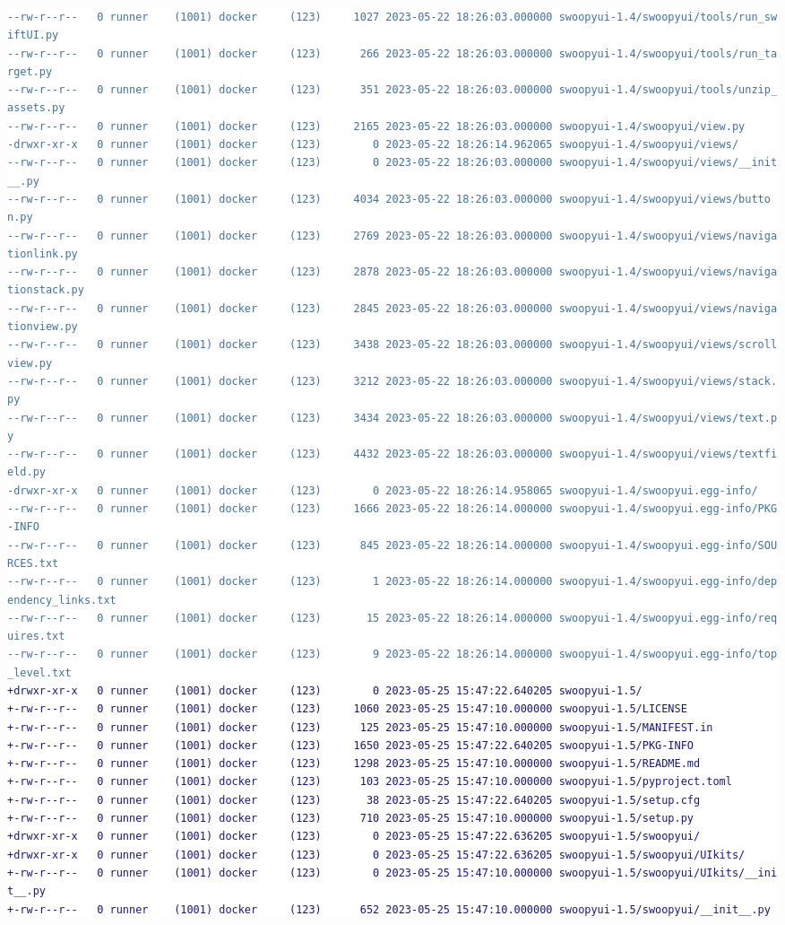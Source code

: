 ```diff
--rw-r--r--   0 runner    (1001) docker     (123)     1027 2023-05-22 18:26:03.000000 swoopyui-1.4/swoopyui/tools/run_swiftUI.py
--rw-r--r--   0 runner    (1001) docker     (123)      266 2023-05-22 18:26:03.000000 swoopyui-1.4/swoopyui/tools/run_target.py
--rw-r--r--   0 runner    (1001) docker     (123)      351 2023-05-22 18:26:03.000000 swoopyui-1.4/swoopyui/tools/unzip_assets.py
--rw-r--r--   0 runner    (1001) docker     (123)     2165 2023-05-22 18:26:03.000000 swoopyui-1.4/swoopyui/view.py
-drwxr-xr-x   0 runner    (1001) docker     (123)        0 2023-05-22 18:26:14.962065 swoopyui-1.4/swoopyui/views/
--rw-r--r--   0 runner    (1001) docker     (123)        0 2023-05-22 18:26:03.000000 swoopyui-1.4/swoopyui/views/__init__.py
--rw-r--r--   0 runner    (1001) docker     (123)     4034 2023-05-22 18:26:03.000000 swoopyui-1.4/swoopyui/views/button.py
--rw-r--r--   0 runner    (1001) docker     (123)     2769 2023-05-22 18:26:03.000000 swoopyui-1.4/swoopyui/views/navigationlink.py
--rw-r--r--   0 runner    (1001) docker     (123)     2878 2023-05-22 18:26:03.000000 swoopyui-1.4/swoopyui/views/navigationstack.py
--rw-r--r--   0 runner    (1001) docker     (123)     2845 2023-05-22 18:26:03.000000 swoopyui-1.4/swoopyui/views/navigationview.py
--rw-r--r--   0 runner    (1001) docker     (123)     3438 2023-05-22 18:26:03.000000 swoopyui-1.4/swoopyui/views/scrollview.py
--rw-r--r--   0 runner    (1001) docker     (123)     3212 2023-05-22 18:26:03.000000 swoopyui-1.4/swoopyui/views/stack.py
--rw-r--r--   0 runner    (1001) docker     (123)     3434 2023-05-22 18:26:03.000000 swoopyui-1.4/swoopyui/views/text.py
--rw-r--r--   0 runner    (1001) docker     (123)     4432 2023-05-22 18:26:03.000000 swoopyui-1.4/swoopyui/views/textfield.py
-drwxr-xr-x   0 runner    (1001) docker     (123)        0 2023-05-22 18:26:14.958065 swoopyui-1.4/swoopyui.egg-info/
--rw-r--r--   0 runner    (1001) docker     (123)     1666 2023-05-22 18:26:14.000000 swoopyui-1.4/swoopyui.egg-info/PKG-INFO
--rw-r--r--   0 runner    (1001) docker     (123)      845 2023-05-22 18:26:14.000000 swoopyui-1.4/swoopyui.egg-info/SOURCES.txt
--rw-r--r--   0 runner    (1001) docker     (123)        1 2023-05-22 18:26:14.000000 swoopyui-1.4/swoopyui.egg-info/dependency_links.txt
--rw-r--r--   0 runner    (1001) docker     (123)       15 2023-05-22 18:26:14.000000 swoopyui-1.4/swoopyui.egg-info/requires.txt
--rw-r--r--   0 runner    (1001) docker     (123)        9 2023-05-22 18:26:14.000000 swoopyui-1.4/swoopyui.egg-info/top_level.txt
+drwxr-xr-x   0 runner    (1001) docker     (123)        0 2023-05-25 15:47:22.640205 swoopyui-1.5/
+-rw-r--r--   0 runner    (1001) docker     (123)     1060 2023-05-25 15:47:10.000000 swoopyui-1.5/LICENSE
+-rw-r--r--   0 runner    (1001) docker     (123)      125 2023-05-25 15:47:10.000000 swoopyui-1.5/MANIFEST.in
+-rw-r--r--   0 runner    (1001) docker     (123)     1650 2023-05-25 15:47:22.640205 swoopyui-1.5/PKG-INFO
+-rw-r--r--   0 runner    (1001) docker     (123)     1298 2023-05-25 15:47:10.000000 swoopyui-1.5/README.md
+-rw-r--r--   0 runner    (1001) docker     (123)      103 2023-05-25 15:47:10.000000 swoopyui-1.5/pyproject.toml
+-rw-r--r--   0 runner    (1001) docker     (123)       38 2023-05-25 15:47:22.640205 swoopyui-1.5/setup.cfg
+-rw-r--r--   0 runner    (1001) docker     (123)      710 2023-05-25 15:47:10.000000 swoopyui-1.5/setup.py
+drwxr-xr-x   0 runner    (1001) docker     (123)        0 2023-05-25 15:47:22.636205 swoopyui-1.5/swoopyui/
+drwxr-xr-x   0 runner    (1001) docker     (123)        0 2023-05-25 15:47:22.636205 swoopyui-1.5/swoopyui/UIkits/
+-rw-r--r--   0 runner    (1001) docker     (123)        0 2023-05-25 15:47:10.000000 swoopyui-1.5/swoopyui/UIkits/__init__.py
+-rw-r--r--   0 runner    (1001) docker     (123)      652 2023-05-25 15:47:10.000000 swoopyui-1.5/swoopyui/__init__.py
```